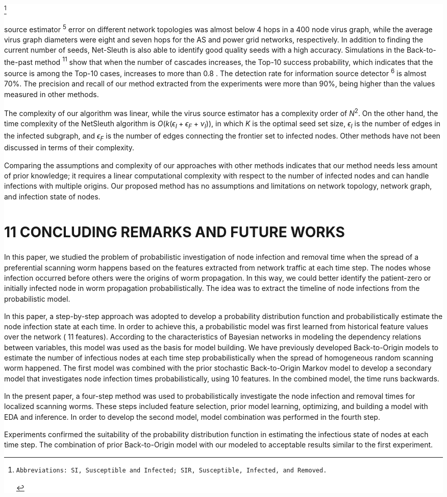 [^0]
[^0]:    Abbreviations: SI, Susceptible and Infected; SIR, Susceptible, Infected, and Removed.

source estimator ${ }^{5}$ error on different network topologies was almost below 4 hops in a 400 node virus graph, while the average virus graph diameters were eight and seven hops for the AS and power grid networks, respectively. In addition to finding the current number of seeds, Net-Sleuth is also able to identify good quality seeds with a high accuracy. Simulations in the Back-to-the-past method ${ }^{11}$ show that when the number of cascades increases, the Top-10 success probability, which indicates that the source is among the Top-10 cases, increases to more than 0.8 . The detection rate for information source detector ${ }^{6}$ is almost $70 \%$. The precision and recall of our method extracted from the experiments were more than $90 \%$, being higher than the values measured in other methods.

The complexity of our algorithm was linear, while the virus source estimator has a complexity order of $N^{2}$. On the other hand, the time complexity of the NetSleuth algorithm is $O\left(k\left(\epsilon_{I}+\epsilon_{F}+\nu_{I}\right)\right)$, in which $K$ is the optimal seed set size, $\epsilon_{I}$ is the number of edges in the infected subgraph, and $\epsilon_{F}$ is the number of edges connecting the frontier set to infected nodes. Other methods have not been discussed in terms of their complexity.

Comparing the assumptions and complexity of our approaches with other methods indicates that our method needs less amount of prior knowledge; it requires a linear computational complexity with respect to the number of infected nodes and can handle infections with multiple origins. Our proposed method has no assumptions and limitations on network topology, network graph, and infection state of nodes.

# 11 CONCLUDING REMARKS AND FUTURE WORKS 

In this paper, we studied the problem of probabilistic investigation of node infection and removal time when the spread of a preferential scanning worm happens based on the features extracted from network traffic at each time step. The nodes whose infection occurred before others were the origins of worm propagation. In this way, we could better identify the patient-zero or initially infected node in worm propagation probabilistically. The idea was to extract the timeline of node infections from the probabilistic model.

In this paper, a step-by-step approach was adopted to develop a probability distribution function and probabilistically estimate the node infection state at each time. In order to achieve this, a probabilistic model was first learned from historical feature values over the network ( 11 features). According to the characteristics of Bayesian networks in modeling the dependency relations between variables, this model was used as the basis for model building. We have previously developed Back-to-Origin models to estimate the number of infectious nodes at each time step probabilistically when the spread of homogeneous random scanning worm happened. The first model was combined with the prior stochastic Back-to-Origin Markov model to develop a secondary model that investigates node infection times probabilistically, using 10 features. In the combined model, the time runs backwards.

In the present paper, a four-step method was used to probabilistically investigate the node infection and removal times for localized scanning worms. These steps included feature selection, prior model learning, optimizing, and building a model with EDA and inference. In order to develop the second model, model combination was performed in the fourth step.

Experiments confirmed the suitability of the probability distribution function in estimating the infectious state of nodes at each time step. The combination of prior Back-to-Origin model with our modeled to acceptable results similar to the first experiment.


[^0]:    Abbreviations: Computer worms, EDA, Infection time, Probability distribution function, Removal time.